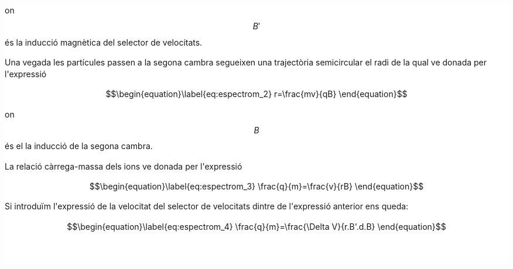 on $$B'$$ és la inducció magnètica del selector de velocitats.

Una vegada les partícules passen a la segona cambra segueixen una trajectòria semicircular el radi de la qual ve donada per l'expressió

$$\begin{equation}\label{eq:espectrom_2}
r=\frac{mv}{qB}
\end{equation}$$

on $$B$$ és el la inducció de la segona cambra. 

La relació càrrega-massa dels ions ve donada per l'expressió

$$\begin{equation}\label{eq:espectrom_3}
\frac{q}{m}=\frac{v}{rB}
\end{equation}$$

Si introduïm l'expressió de la velocitat del selector de velocitats  dintre de l'expressió anterior  ens queda:

$$\begin{equation}\label{eq:espectrom_4}
\frac{q}{m}=\frac{\Delta V}{r.B'.d.B}
\end{equation}$$

<br><br>
<figure>